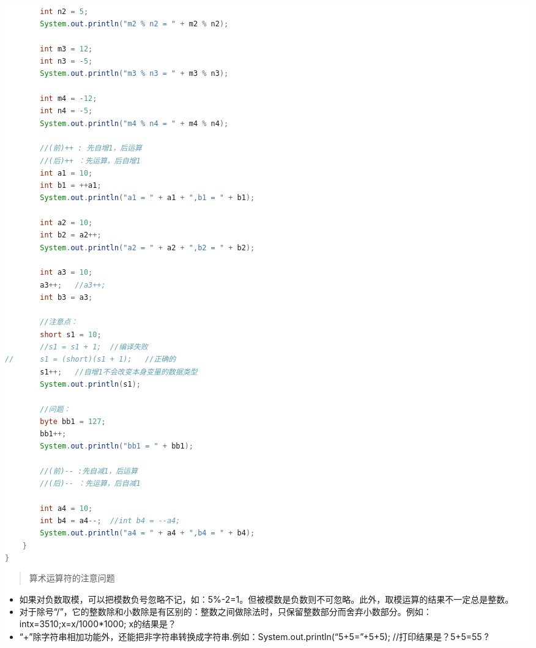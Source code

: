 ```java
		int n2 = 5;
		System.out.println("m2 % n2 = " + m2 % n2);

		int m3 = 12;
		int n3 = -5;
		System.out.println("m3 % n3 = " + m3 % n3);

		int m4 = -12;
		int n4 = -5;
		System.out.println("m4 % n4 = " + m4 % n4);

		//(前)++ : 先自增1，后运算
		//(后)++ ：先运算，后自增1
		int a1 = 10;
		int b1 = ++a1;
		System.out.println("a1 = " + a1 + ",b1 = " + b1);

        int a2 = 10;
		int b2 = a2++;
		System.out.println("a2 = " + a2 + ",b2 = " + b2);

		int a3 = 10;
		a3++;	//a3++;
		int b3 = a3;

		//注意点：
		short s1 = 10;
		//s1 = s1 + 1;	//编译失败
//		s1 = (short)(s1 + 1);	//正确的
		s1++;	//自增1不会改变本身变量的数据类型
		System.out.println(s1);

		//问题：
		byte bb1 = 127;
		bb1++;
		System.out.println("bb1 = " + bb1);

		//(前)-- :先自减1，后运算
		//(后)-- ：先运算，后自减1

		int a4 = 10;
		int b4 = a4--;	//int b4 = --a4;
		System.out.println("a4 = " + a4 + ",b4 = " + b4);
	}
}
```

> 算术运算符的注意问题

- 如果对负数取模，可以把模数负号忽略不记，如：5%-2=1。但被模数是负数则不可忽略。此外，取模运算的结果不一定总是整数。
- 对于除号“/”，它的整数除和小数除是有区别的：整数之间做除法时，只保留整数部分而舍弃小数部分。例如：intx=3510;x=x/1000*1000; x的结果是？
- “+”除字符串相加功能外，还能把非字符串转换成字符串.例如：System.out.println(“5+5=”+5+5); //打印结果是？5+5=55 ?
